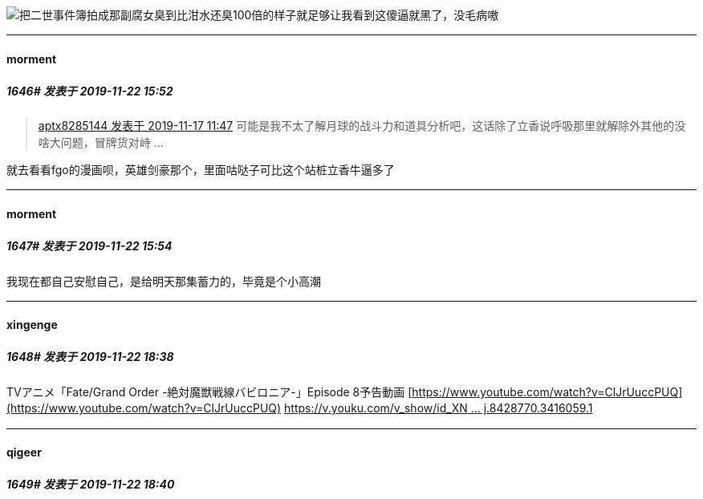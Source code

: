 

<img src="https://static.saraba1st.com/image/smiley/face2017/037.png" referrerpolicy="no-referrer">把二世事件簿拍成那副腐女臭到比泔水还臭100倍的样子就足够让我看到这傻逼就黑了，没毛病嗷







*****

####  morment  
##### 1646#       发表于 2019-11-22 15:52



<blockquote><a href="httphttps://bbs.saraba1st.com/2b/forum.php?mod=redirect&amp;goto=findpost&amp;pid=45535935&amp;ptid=1729513" target="_blank">aptx8285144 发表于 2019-11-17 11:47</a>
可能是我不太了解月球的战斗力和道具分析吧，这话除了立香说呼吸那里就解除外其他的没啥大问题，冒牌货对峙 ...</blockquote>
就去看看fgo的漫画呗，英雄剑豪那个，里面咕哒子可比这个站桩立香牛逼多了







*****

####  morment  
##### 1647#       发表于 2019-11-22 15:54




我现在都自己安慰自己，是给明天那集蓄力的，毕竟是个小高潮







*****

####  xingenge  
##### 1648#       发表于 2019-11-22 18:38




TVアニメ「Fate/Grand Order -絶対魔獣戦線バビロニア-」Episode 8予告動画
[https://www.youtube.com/watch?v=ClJrUuccPUQ](https://www.youtube.com/watch?v=ClJrUuccPUQ)
[https://v.youku.com/v_show/id_XN ... j.8428770.3416059.1](https://v.youku.com/v_show/id_XNDQ0NDg0Nzk4NA==.html?spm=a2h3j.8428770.3416059.1)







*****

####  qigeer  
##### 1649#       发表于 2019-11-22 18:40
